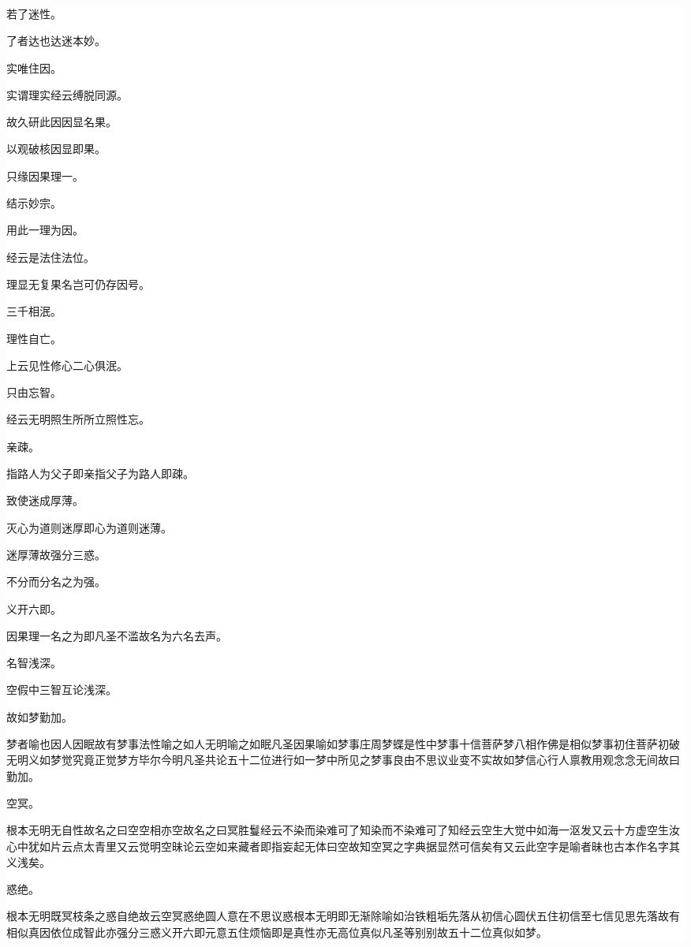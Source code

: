 若了迷性。  

了者达也达迷本妙。  

实唯住因。  

实谓理实经云缚脱同源。  

故久研此因因显名果。  

以观破核因显即果。  

只缘因果理一。  

结示妙宗。  

用此一理为因。  

经云是法住法位。  

理显无复果名岂可仍存因号。  

三千相泯。  

理性自亡。  

上云见性修心二心俱泯。  

只由忘智。  

经云无明照生所所立照性忘。  

亲疎。  

指路人为父子即亲指父子为路人即疎。  

致使迷成厚薄。  

灭心为道则迷厚即心为道则迷薄。  

迷厚薄故强分三惑。  

不分而分名之为强。  

义开六即。  

因果理一名之为即凡圣不滥故名为六名去声。  

名智浅深。  

空假中三智互论浅深。  

故如梦勤加。  

梦者喻也因人因眠故有梦事法性喻之如人无明喻之如眠凡圣因果喻如梦事庄周梦蝶是性中梦事十信菩萨梦八相作佛是相似梦事初住菩萨初破无明义如梦觉究竟正觉梦方毕尔今明凡圣共论五十二位进行如一梦中所见之梦事良由不思议业变不实故如梦信心行人禀教用观念念无间故曰勤加。  

空冥。  

根本无明无自性故名之曰空空相亦空故名之曰冥胜鬘经云不染而染难可了知染而不染难可了知经云空生大觉中如海一沤发又云十方虚空生汝心中犹如片云点太青里又云觉明空昧论云空如来藏者即指妄起无体曰空故知空冥之字典据显然可信矣有又云此空字是喻者昧也古本作名字其义浅矣。  

惑绝。  

根本无明既冥枝条之惑自绝故云空冥惑绝圆人意在不思议惑根本无明即无渐除喻如治铁粗垢先落从初信心圆伏五住初信至七信见思先落故有相似真因依位成智此亦强分三惑义开六即元意五住烦恼即是真性亦无高位真似凡圣等别别故五十二位真似如梦。  
